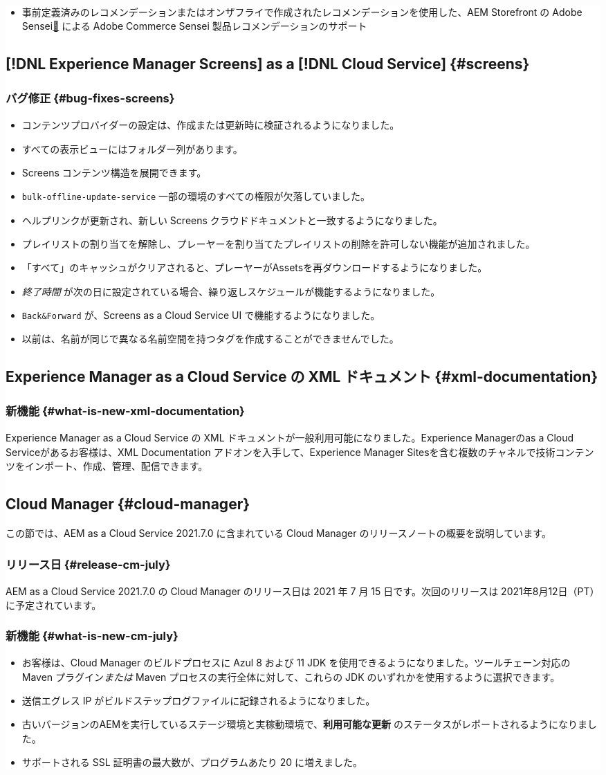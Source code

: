 * 事前定義済みのレコメンデーションまたはオンザフライで作成されたレコメンデーションを使用した、AEM Storefront の Adobe Sensei[&#128279;](https://business.adobe.com/jp/products/magento/product-recommendations.html) による Adobe Commerce Sensei 製品レコメンデーションのサポート

## [!DNL Experience Manager Screens] as a [!DNL Cloud Service] {#screens}

### バグ修正 {#bug-fixes-screens}

* コンテンツプロバイダーの設定は、作成または更新時に検証されるようになりました。

* すべての表示ビューにはフォルダー列があります。

* Screens コンテンツ構造を展開できます。

* `bulk-offline-update-service` 一部の環境のすべての権限が欠落していました。

* ヘルプリンクが更新され、新しい Screens クラウドドキュメントと一致するようになりました。

* プレイリストの割り当てを解除し、プレーヤーを割り当てたプレイリストの削除を許可しない機能が追加されました。

* 「すべて」のキャッシュがクリアされると、プレーヤーがAssetsを再ダウンロードするようになりました。

* *終了時間* が次の日に設定されている場合、繰り返しスケジュールが機能するようになりました。

* `Back&Forward` が、Screens as a Cloud Service UI で機能するようになりました。

* 以前は、名前が同じで異なる名前空間を持つタグを作成することができませんでした。

## Experience Manager as a Cloud Service の XML ドキュメント {#xml-documentation}

### 新機能 {#what-is-new-xml-documentation}

Experience Manager as a Cloud Service の XML ドキュメントが一般利用可能になりました。Experience Managerのas a Cloud Serviceがあるお客様は、XML Documentation アドオンを入手して、Experience Manager Sitesを含む複数のチャネルで技術コンテンツをインポート、作成、管理、配信できます。

## Cloud Manager {#cloud-manager}

この節では、AEM as a Cloud Service 2021.7.0 に含まれている Cloud Manager のリリースノートの概要を説明しています。

### リリース日 {#release-cm-july}

AEM as a Cloud Service 2021.7.0 の Cloud Manager のリリース日は 2021 年 7 月 15 日です。次回のリリースは 2021年8月12日（PT）に予定されています。

### 新機能 {#what-is-new-cm-july}

* お客様は、Cloud Manager のビルドプロセスに Azul 8 および 11 JDK を使用できるようになりました。ツールチェーン対応の Maven プラグイン&#x200B;*または* Maven プロセスの実行全体に対して、これらの JDK のいずれかを使用するように選択できます。

* 送信エグレス IP がビルドステップログファイルに記録されるようになりました。

* 古いバージョンのAEMを実行しているステージ環境と実稼動環境で、**利用可能な更新** のステータスがレポートされるようになりました。

* サポートされる SSL 証明書の最大数が、プログラムあたり 20 に増えました。
